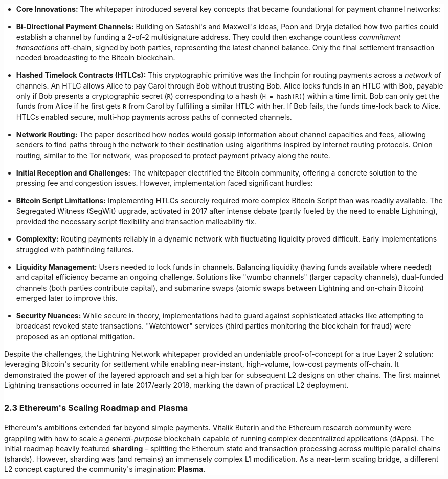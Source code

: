 *   **Core Innovations:** The whitepaper introduced several key concepts that became foundational for payment channel networks:

*   **Bi-Directional Payment Channels:** Building on Satoshi's and Maxwell's ideas, Poon and Dryja detailed how two parties could establish a channel by funding a 2-of-2 multisignature address. They could then exchange countless *commitment transactions* off-chain, signed by both parties, representing the latest channel balance. Only the final settlement transaction needed broadcasting to the Bitcoin blockchain.

*   **Hashed Timelock Contracts (HTLCs):** This cryptographic primitive was the linchpin for routing payments across a *network* of channels. An HTLC allows Alice to pay Carol through Bob without trusting Bob. Alice locks funds in an HTLC with Bob, payable only if Bob presents a cryptographic secret (`R`) corresponding to a hash (`H = hash(R)`) within a time limit. Bob can only get the funds from Alice if he first gets `R` from Carol by fulfilling a similar HTLC with her. If Bob fails, the funds time-lock back to Alice. HTLCs enabled secure, multi-hop payments across paths of connected channels.

*   **Network Routing:** The paper described how nodes would gossip information about channel capacities and fees, allowing senders to find paths through the network to their destination using algorithms inspired by internet routing protocols. Onion routing, similar to the Tor network, was proposed to protect payment privacy along the route.

*   **Initial Reception and Challenges:** The whitepaper electrified the Bitcoin community, offering a concrete solution to the pressing fee and congestion issues. However, implementation faced significant hurdles:

*   **Bitcoin Script Limitations:** Implementing HTLCs securely required more complex Bitcoin Script than was readily available. The Segregated Witness (SegWit) upgrade, activated in 2017 after intense debate (partly fueled by the need to enable Lightning), provided the necessary script flexibility and transaction malleability fix.

*   **Complexity:** Routing payments reliably in a dynamic network with fluctuating liquidity proved difficult. Early implementations struggled with pathfinding failures.

*   **Liquidity Management:** Users needed to lock funds in channels. Balancing liquidity (having funds available where needed) and capital efficiency became an ongoing challenge. Solutions like "wumbo channels" (larger capacity channels), dual-funded channels (both parties contribute capital), and submarine swaps (atomic swaps between Lightning and on-chain Bitcoin) emerged later to improve this.

*   **Security Nuances:** While secure in theory, implementations had to guard against sophisticated attacks like attempting to broadcast revoked state transactions. "Watchtower" services (third parties monitoring the blockchain for fraud) were proposed as an optional mitigation.

Despite the challenges, the Lightning Network whitepaper provided an undeniable proof-of-concept for a true Layer 2 solution: leveraging Bitcoin's security for settlement while enabling near-instant, high-volume, low-cost payments off-chain. It demonstrated the power of the layered approach and set a high bar for subsequent L2 designs on other chains. The first mainnet Lightning transactions occurred in late 2017/early 2018, marking the dawn of practical L2 deployment.

### 2.3 Ethereum's Scaling Roadmap and Plasma

Ethereum's ambitions extended far beyond simple payments. Vitalik Buterin and the Ethereum research community were grappling with how to scale a *general-purpose* blockchain capable of running complex decentralized applications (dApps). The initial roadmap heavily featured **sharding** – splitting the Ethereum state and transaction processing across multiple parallel chains (shards). However, sharding was (and remains) an immensely complex L1 modification. As a near-term scaling bridge, a different L2 concept captured the community's imagination: **Plasma**.
